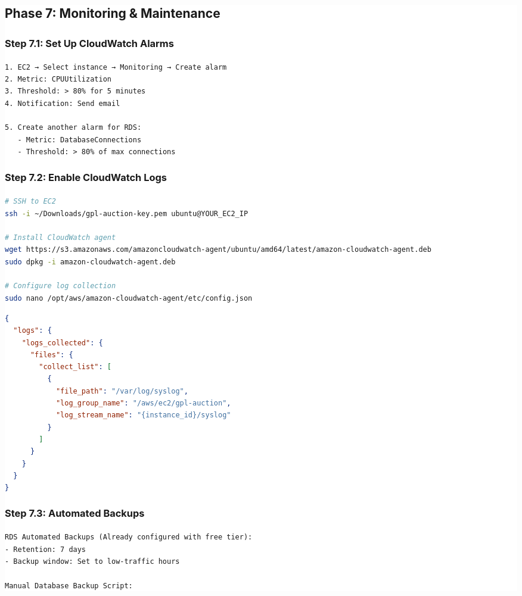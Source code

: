 
## Phase 7: Monitoring & Maintenance

### Step 7.1: Set Up CloudWatch Alarms

```
1. EC2 → Select instance → Monitoring → Create alarm
2. Metric: CPUUtilization
3. Threshold: > 80% for 5 minutes
4. Notification: Send email

5. Create another alarm for RDS:
   - Metric: DatabaseConnections
   - Threshold: > 80% of max connections
```

### Step 7.2: Enable CloudWatch Logs

```bash
# SSH to EC2
ssh -i ~/Downloads/gpl-auction-key.pem ubuntu@YOUR_EC2_IP

# Install CloudWatch agent
wget https://s3.amazonaws.com/amazoncloudwatch-agent/ubuntu/amd64/latest/amazon-cloudwatch-agent.deb
sudo dpkg -i amazon-cloudwatch-agent.deb

# Configure log collection
sudo nano /opt/aws/amazon-cloudwatch-agent/etc/config.json
```

```json
{
  "logs": {
    "logs_collected": {
      "files": {
        "collect_list": [
          {
            "file_path": "/var/log/syslog",
            "log_group_name": "/aws/ec2/gpl-auction",
            "log_stream_name": "{instance_id}/syslog"
          }
        ]
      }
    }
  }
}
```

### Step 7.3: Automated Backups

```
RDS Automated Backups (Already configured with free tier):
- Retention: 7 days
- Backup window: Set to low-traffic hours

Manual Database Backup Script:
```
